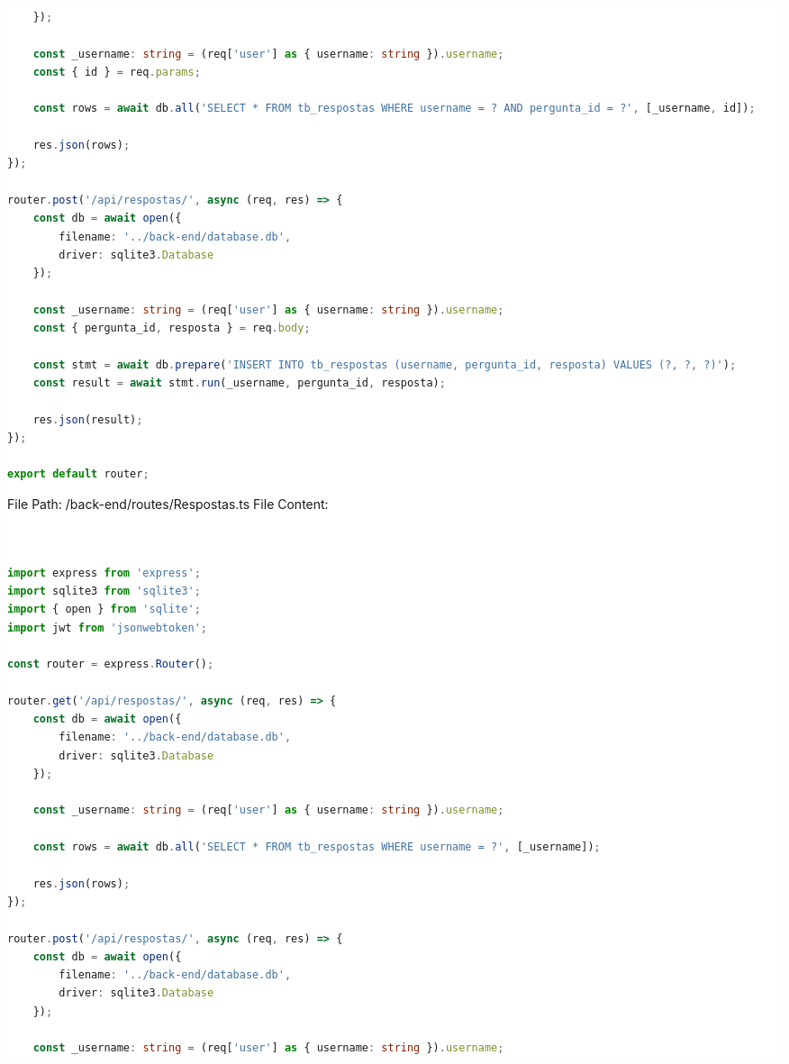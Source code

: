 ```typescript
    });

    const _username: string = (req['user'] as { username: string }).username;
    const { id } = req.params;

    const rows = await db.all('SELECT * FROM tb_respostas WHERE username = ? AND pergunta_id = ?', [_username, id]);

    res.json(rows);
});

router.post('/api/respostas/', async (req, res) => {
    const db = await open({
        filename: '../back-end/database.db',
        driver: sqlite3.Database
    });

    const _username: string = (req['user'] as { username: string }).username;
    const { pergunta_id, resposta } = req.body;

    const stmt = await db.prepare('INSERT INTO tb_respostas (username, pergunta_id, resposta) VALUES (?, ?, ?)');
    const result = await stmt.run(_username, pergunta_id, resposta);

    res.json(result);
});

export default router;


```

File Path: /back-end/routes/Respostas.ts
File Content:
```typescript


import express from 'express';
import sqlite3 from 'sqlite3';
import { open } from 'sqlite';
import jwt from 'jsonwebtoken';

const router = express.Router();

router.get('/api/respostas/', async (req, res) => {
    const db = await open({
        filename: '../back-end/database.db',
        driver: sqlite3.Database
    });

    const _username: string = (req['user'] as { username: string }).username;

    const rows = await db.all('SELECT * FROM tb_respostas WHERE username = ?', [_username]);

    res.json(rows);
});

router.post('/api/respostas/', async (req, res) => {
    const db = await open({
        filename: '../back-end/database.db',
        driver: sqlite3.Database
    });

    const _username: string = (req['user'] as { username: string }).username;
```